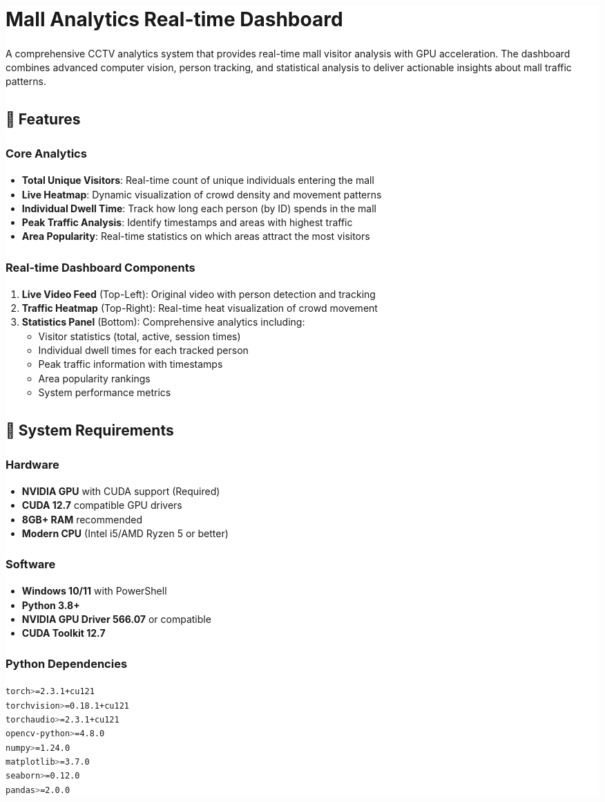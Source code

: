 # Mall Analytics Real-time Dashboard

A comprehensive CCTV analytics system that provides real-time mall visitor analysis with GPU acceleration. The dashboard combines advanced computer vision, person tracking, and statistical analysis to deliver actionable insights about mall traffic patterns.

## 🌟 Features

### Core Analytics
- **Total Unique Visitors**: Real-time count of unique individuals entering the mall
- **Live Heatmap**: Dynamic visualization of crowd density and movement patterns
- **Individual Dwell Time**: Track how long each person (by ID) spends in the mall
- **Peak Traffic Analysis**: Identify timestamps and areas with highest traffic
- **Area Popularity**: Real-time statistics on which areas attract the most visitors

### Real-time Dashboard Components
1. **Live Video Feed** (Top-Left): Original video with person detection and tracking
2. **Traffic Heatmap** (Top-Right): Real-time heat visualization of crowd movement
3. **Statistics Panel** (Bottom): Comprehensive analytics including:
   - Visitor statistics (total, active, session times)
   - Individual dwell times for each tracked person
   - Peak traffic information with timestamps
   - Area popularity rankings
   - System performance metrics

## 🚀 System Requirements

### Hardware
- **NVIDIA GPU** with CUDA support (Required)
- **CUDA 12.7** compatible GPU drivers
- **8GB+ RAM** recommended
- **Modern CPU** (Intel i5/AMD Ryzen 5 or better)

### Software
- **Windows 10/11** with PowerShell
- **Python 3.8+**
- **NVIDIA GPU Driver 566.07** or compatible
- **CUDA Toolkit 12.7**

### Python Dependencies
```bash
torch>=2.3.1+cu121
torchvision>=0.18.1+cu121
torchaudio>=2.3.1+cu121
opencv-python>=4.8.0
numpy>=1.24.0
matplotlib>=3.7.0
seaborn>=0.12.0
pandas>=2.0.0
```
